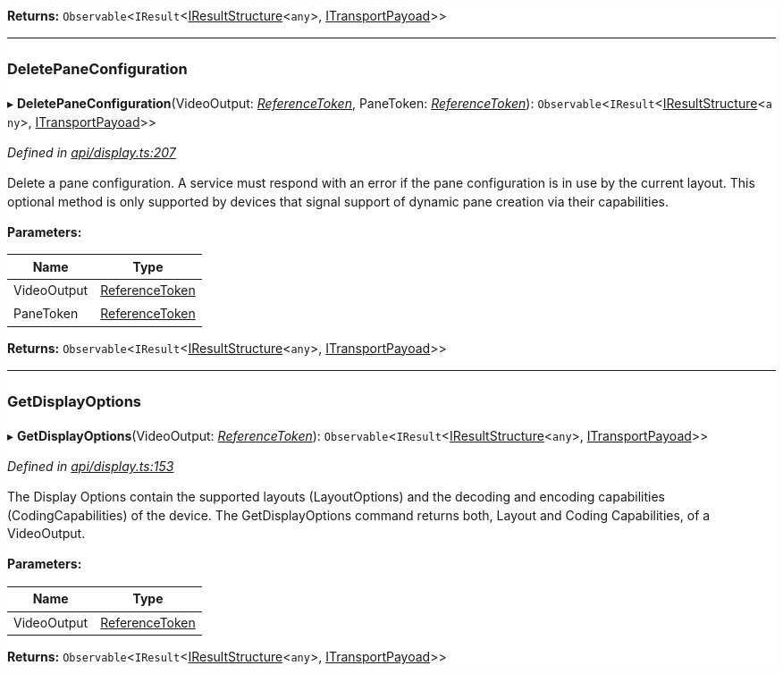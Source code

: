 **Returns:** `Observable`<`IResult`<[IResultStructure](../interfaces/_soap_request_.iresultstructure.md)<`any`>, [ITransportPayoad](../interfaces/_config_interfaces_.itransportpayoad.md)>>

___
<a id="deletepaneconfiguration"></a>

###  DeletePaneConfiguration

▸ **DeletePaneConfiguration**(VideoOutput: *[ReferenceToken](../modules/_api_types_.md#referencetoken)*, PaneToken: *[ReferenceToken](../modules/_api_types_.md#referencetoken)*): `Observable`<`IResult`<[IResultStructure](../interfaces/_soap_request_.iresultstructure.md)<`any`>, [ITransportPayoad](../interfaces/_config_interfaces_.itransportpayoad.md)>>

*Defined in [api/display.ts:207](https://github.com/patrickmichalina/onvif-rx/blob/034e4d6/src/api/display.ts#L207)*

Delete a pane configuration. A service must respond with an error if the pane configuration is in use by the current layout. This optional method is only supported by devices that signal support of dynamic pane creation via their capabilities.

**Parameters:**

| Name | Type |
| ------ | ------ |
| VideoOutput | [ReferenceToken](../modules/_api_types_.md#referencetoken) |
| PaneToken | [ReferenceToken](../modules/_api_types_.md#referencetoken) |

**Returns:** `Observable`<`IResult`<[IResultStructure](../interfaces/_soap_request_.iresultstructure.md)<`any`>, [ITransportPayoad](../interfaces/_config_interfaces_.itransportpayoad.md)>>

___
<a id="getdisplayoptions"></a>

###  GetDisplayOptions

▸ **GetDisplayOptions**(VideoOutput: *[ReferenceToken](../modules/_api_types_.md#referencetoken)*): `Observable`<`IResult`<[IResultStructure](../interfaces/_soap_request_.iresultstructure.md)<`any`>, [ITransportPayoad](../interfaces/_config_interfaces_.itransportpayoad.md)>>

*Defined in [api/display.ts:153](https://github.com/patrickmichalina/onvif-rx/blob/034e4d6/src/api/display.ts#L153)*

The Display Options contain the supported layouts (LayoutOptions) and the decoding and encoding capabilities (CodingCapabilities) of the device. The GetDisplayOptions command returns both, Layout and Coding Capabilities, of a VideoOutput.

**Parameters:**

| Name | Type |
| ------ | ------ |
| VideoOutput | [ReferenceToken](../modules/_api_types_.md#referencetoken) |

**Returns:** `Observable`<`IResult`<[IResultStructure](../interfaces/_soap_request_.iresultstructure.md)<`any`>, [ITransportPayoad](../interfaces/_config_interfaces_.itransportpayoad.md)>>

